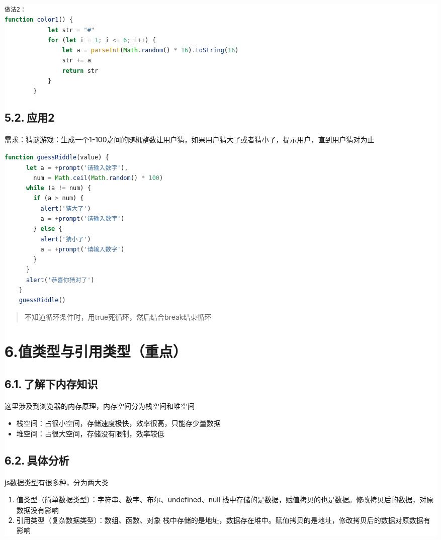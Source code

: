 ```js
做法2：
function color1() {
            let str = "#"
            for (let i = 1; i <= 6; i++) {
                let a = parseInt(Math.random() * 16).toString(16)
                str += a
                return str
            }
        }

```

## 5.2. 应用2

需求：猜谜游戏：生成一个1-100之间的随机整数让用户猜，如果用户猜大了或者猜小了，提示用户，直到用户猜对为止

```js
function guessRiddle(value) {
      let a = +prompt('请输入数字'),
        num = Math.ceil(Math.random() * 100)
      while (a != num) {
        if (a > num) {
          alert('猜大了')
          a = +prompt('请输入数字')
        } else {
          alert('猜小了')
          a = +prompt('请输入数字')
        }
      }
      alert('恭喜你猜对了')
    }
    guessRiddle()

```

> 不知道循环条件时，用true死循环，然后结合break结束循环

# 6.值类型与引用类型（重点）

## 6.1. 了解下内存知识

这里涉及到浏览器的内存原理，内存空间分为栈空间和堆空间

- 栈空间：占很小空间，存储速度极快，效率很高，只能存少量数据
- 堆空间：占很大空间，存储没有限制，效率较低 

## 6.2. 具体分析

js数据类型有很多种，分为两大类

1. 值类型（简单数据类型）：字符串、数字、布尔、undefined、null
   栈中存储的是数据，赋值拷贝的也是数据。修改拷贝后的数据，对原数据没有影响
2. 引用类型（复杂数据类型）：数组、函数、对象
   栈中存储的是地址，数据存在堆中。赋值拷贝的是地址，修改拷贝后的数据对原数据有影响
